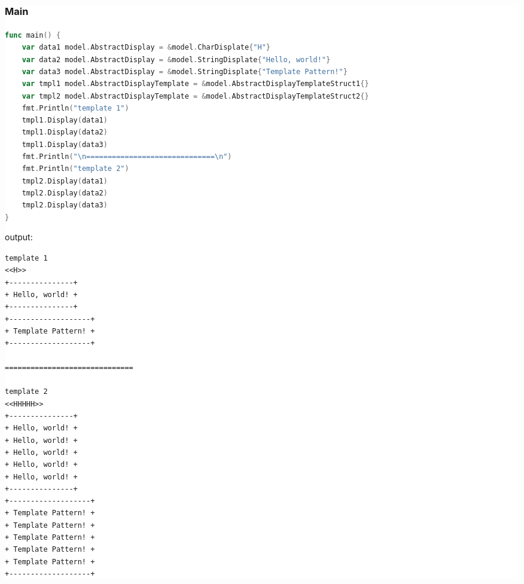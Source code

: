 ### Main

```go
func main() {
	var data1 model.AbstractDisplay = &model.CharDisplate{"H"}
	var data2 model.AbstractDisplay = &model.StringDisplate{"Hello, world!"}
	var data3 model.AbstractDisplay = &model.StringDisplate{"Template Pattern!"}
	var tmpl1 model.AbstractDisplayTemplate = &model.AbstractDisplayTemplateStruct1{}
	var tmpl2 model.AbstractDisplayTemplate = &model.AbstractDisplayTemplateStruct2{}
	fmt.Println("template 1")
	tmpl1.Display(data1)
	tmpl1.Display(data2)
	tmpl1.Display(data3)
	fmt.Println("\n==============================\n")
	fmt.Println("template 2")
	tmpl2.Display(data1)
	tmpl2.Display(data2)
	tmpl2.Display(data3)
}
```

output: 

```
template 1
<<H>>
+---------------+
+ Hello, world! +
+---------------+
+-------------------+
+ Template Pattern! +
+-------------------+

==============================

template 2
<<HHHHH>>
+---------------+
+ Hello, world! +
+ Hello, world! +
+ Hello, world! +
+ Hello, world! +
+ Hello, world! +
+---------------+
+-------------------+
+ Template Pattern! +
+ Template Pattern! +
+ Template Pattern! +
+ Template Pattern! +
+ Template Pattern! +
+-------------------+
```
